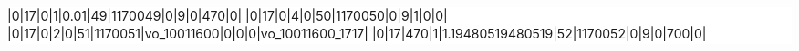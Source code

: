 |0|17|0|1|0.01|49|1170049|0|9|0|470|0|
|0|17|0|4|0|50|1170050|0|9|1|0|0|
|0|17|0|2|0|51|1170051|vo_10011600|0|0|0|vo_10011600_1717|
|0|17|470|1|1.19480519480519|52|1170052|0|9|0|700|0|